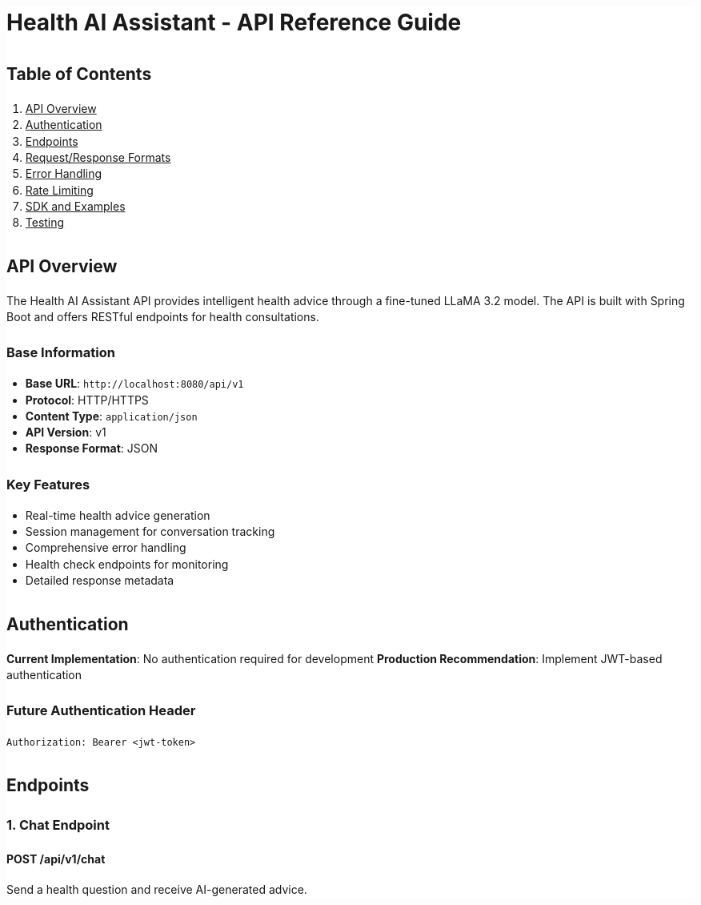 # Health AI Assistant - API Reference Guide

## Table of Contents
1. [API Overview](#api-overview)
2. [Authentication](#authentication)
3. [Endpoints](#endpoints)
4. [Request/Response Formats](#requestresponse-formats)
5. [Error Handling](#error-handling)
6. [Rate Limiting](#rate-limiting)
7. [SDK and Examples](#sdk-and-examples)
8. [Testing](#testing)

## API Overview

The Health AI Assistant API provides intelligent health advice through a fine-tuned LLaMA 3.2 model. The API is built with Spring Boot and offers RESTful endpoints for health consultations.

### Base Information
- **Base URL**: `http://localhost:8080/api/v1`
- **Protocol**: HTTP/HTTPS
- **Content Type**: `application/json`
- **API Version**: v1
- **Response Format**: JSON

### Key Features
- Real-time health advice generation
- Session management for conversation tracking
- Comprehensive error handling
- Health check endpoints for monitoring
- Detailed response metadata

## Authentication

**Current Implementation**: No authentication required for development
**Production Recommendation**: Implement JWT-based authentication

### Future Authentication Header
```http
Authorization: Bearer <jwt-token>
```

## Endpoints

### 1. Chat Endpoint

#### POST /api/v1/chat
Send a health question and receive AI-generated advice.
